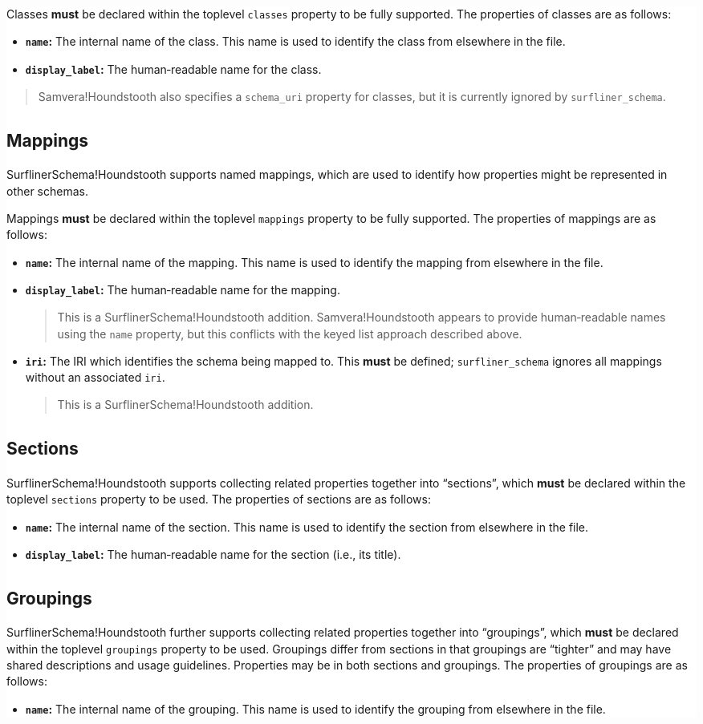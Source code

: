 Classes **must** be declared within the toplevel `classes` property to be fully
supported. The properties of classes are as follows:

- **`name`:** The internal name of the class. This name is used to identify the
  class from elsewhere in the file.

- **`display_label`:** The human‐readable name for the class.

> Samvera!Houndstooth also specifies a `schema_uri` property for classes, but it
> is currently ignored by `surfliner_schema`.

## Mappings

SurflinerSchema!Houndstooth supports named mappings, which are used to identify
how properties might be represented in other schemas.

Mappings **must** be declared within the toplevel `mappings` property to be
fully supported. The properties of mappings are as follows:

- **`name`:** The internal name of the mapping. This name is used to identify
  the mapping from elsewhere in the file.

- **`display_label`:** The human‐readable name for the mapping.

  > This is a SurflinerSchema!Houndstooth addition. Samvera!Houndstooth appears
  > to provide human‐readable names using the `name` property, but this
  > conflicts with the keyed list approach described above.

- **`iri`:** The IRI which identifies the schema being mapped to. This
  **must** be defined; `surfliner_schema` ignores all mappings without an
  associated `iri`.

  > This is a SurflinerSchema!Houndstooth addition.

## Sections

SurflinerSchema!Houndstooth supports collecting related properties together into
“sections”, which **must** be declared within the toplevel `sections` property
to be used. The properties of sections are as follows:

- **`name`:** The internal name of the section. This name is used to identify
  the section from elsewhere in the file.

- **`display_label`:** The human‐readable name for the section (i.e., its
  title).

## Groupings

SurflinerSchema!Houndstooth further supports collecting related properties
together into “groupings”, which **must** be declared within the toplevel
`groupings` property to be used. Groupings differ from sections in that
groupings are “tighter” and may have shared descriptions and usage guidelines.
Properties may be in both sections and groupings. The properties of groupings
are as follows:

- **`name`:** The internal name of the grouping. This name is used to identify
  the grouping from elsewhere in the file.
